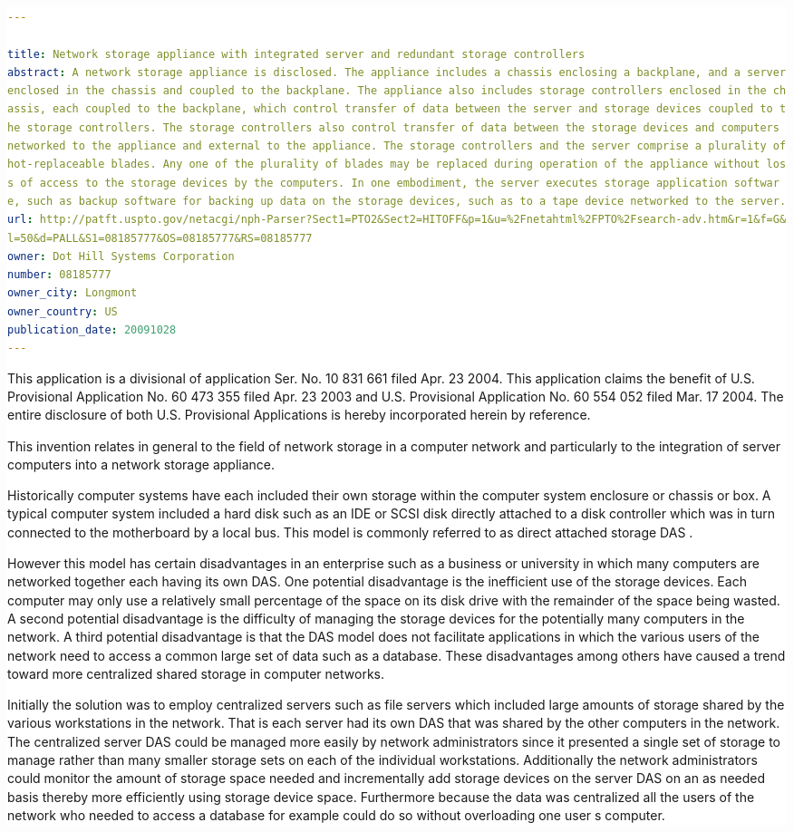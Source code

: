 ```yaml
---

title: Network storage appliance with integrated server and redundant storage controllers
abstract: A network storage appliance is disclosed. The appliance includes a chassis enclosing a backplane, and a server enclosed in the chassis and coupled to the backplane. The appliance also includes storage controllers enclosed in the chassis, each coupled to the backplane, which control transfer of data between the server and storage devices coupled to the storage controllers. The storage controllers also control transfer of data between the storage devices and computers networked to the appliance and external to the appliance. The storage controllers and the server comprise a plurality of hot-replaceable blades. Any one of the plurality of blades may be replaced during operation of the appliance without loss of access to the storage devices by the computers. In one embodiment, the server executes storage application software, such as backup software for backing up data on the storage devices, such as to a tape device networked to the server.
url: http://patft.uspto.gov/netacgi/nph-Parser?Sect1=PTO2&Sect2=HITOFF&p=1&u=%2Fnetahtml%2FPTO%2Fsearch-adv.htm&r=1&f=G&l=50&d=PALL&S1=08185777&OS=08185777&RS=08185777
owner: Dot Hill Systems Corporation
number: 08185777
owner_city: Longmont
owner_country: US
publication_date: 20091028
---
```

This application is a divisional of application Ser. No. 10 831 661 filed Apr. 23 2004. This application claims the benefit of U.S. Provisional Application No. 60 473 355 filed Apr. 23 2003 and U.S. Provisional Application No. 60 554 052 filed Mar. 17 2004. The entire disclosure of both U.S. Provisional Applications is hereby incorporated herein by reference.

This invention relates in general to the field of network storage in a computer network and particularly to the integration of server computers into a network storage appliance.

Historically computer systems have each included their own storage within the computer system enclosure or chassis or box. A typical computer system included a hard disk such as an IDE or SCSI disk directly attached to a disk controller which was in turn connected to the motherboard by a local bus. This model is commonly referred to as direct attached storage DAS .

However this model has certain disadvantages in an enterprise such as a business or university in which many computers are networked together each having its own DAS. One potential disadvantage is the inefficient use of the storage devices. Each computer may only use a relatively small percentage of the space on its disk drive with the remainder of the space being wasted. A second potential disadvantage is the difficulty of managing the storage devices for the potentially many computers in the network. A third potential disadvantage is that the DAS model does not facilitate applications in which the various users of the network need to access a common large set of data such as a database. These disadvantages among others have caused a trend toward more centralized shared storage in computer networks.

Initially the solution was to employ centralized servers such as file servers which included large amounts of storage shared by the various workstations in the network. That is each server had its own DAS that was shared by the other computers in the network. The centralized server DAS could be managed more easily by network administrators since it presented a single set of storage to manage rather than many smaller storage sets on each of the individual workstations. Additionally the network administrators could monitor the amount of storage space needed and incrementally add storage devices on the server DAS on an as needed basis thereby more efficiently using storage device space. Furthermore because the data was centralized all the users of the network who needed to access a database for example could do so without overloading one user s computer.
